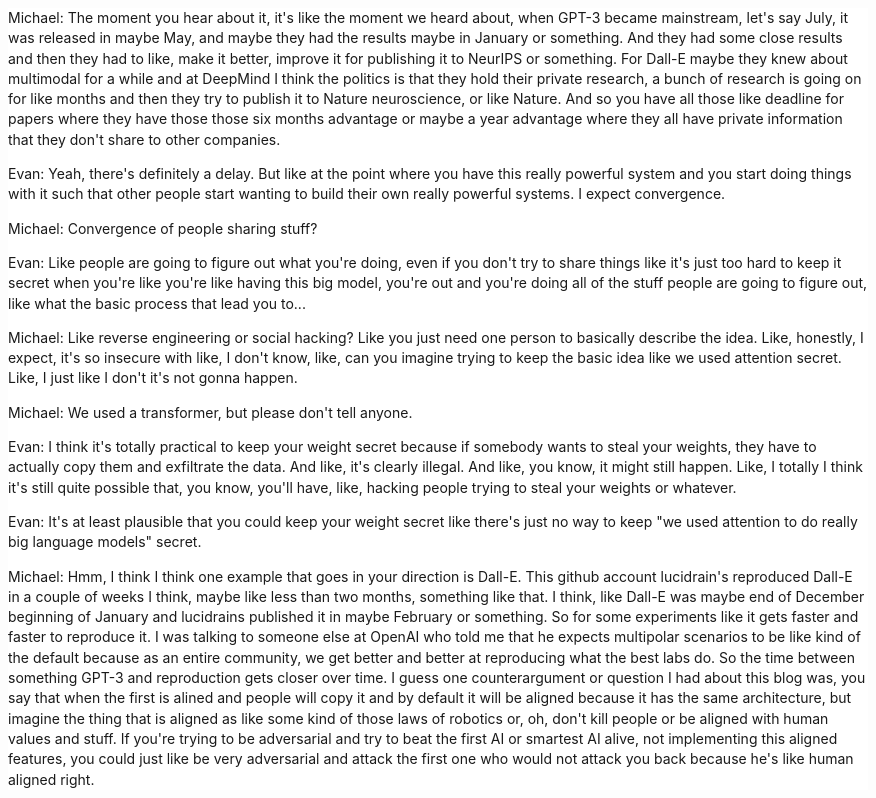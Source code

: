 Michael: The moment you hear about it, it's like the moment we heard about, when GPT-3 became mainstream, let's say July, it was released in maybe May, and maybe they had the results maybe in January or something. And they had some close results and then they had to like, make it better, improve it for publishing it to NeurIPS or something. For Dall-E maybe they knew about multimodal for a while and at DeepMind I think the politics is that they hold their private research, a bunch of research is going on for like months and then they try to publish it to Nature neuroscience, or like Nature. And so you have all those like deadline for papers where they have those those six months advantage or maybe a year advantage where they all have private information that they don't share to other companies.

Evan: Yeah, there's definitely a delay. But like at the point where you have this really powerful system and you start doing things with it such that other people start wanting to build their own really powerful systems. I expect convergence.

Michael: Convergence of people sharing stuff?

Evan: Like people are going to figure out what you're doing, even if you don't try to share things like it's just too hard to keep it secret when you're like you're like having this big model, you're out and you're doing all of the stuff people are going to figure out, like what the basic process that lead you to...

Michael: Like reverse engineering or social hacking? Like you just need one person to basically describe the idea. Like, honestly, I expect, it's so insecure with like, I don't know, like, can you imagine trying to keep the basic idea like we used attention secret. Like, I just like I don't it's not gonna happen.

Michael: We used a transformer, but please don't tell anyone.

Evan: I think it's totally practical to keep your weight secret because if somebody wants to steal your weights, they have to actually copy them and exfiltrate the data. And like, it's clearly illegal. And like, you know, it might still happen. Like, I totally I think it's still quite possible that, you know, you'll have, like, hacking people trying to steal your weights or whatever.

Evan: It's at least plausible that you could keep your weight secret like there's just no way to keep "we used attention to do really big language models" secret.

Michael: Hmm, I think I think one example that goes in your direction is Dall-E. This github account lucidrain's reproduced Dall-E in a couple of weeks I think, maybe like less than two months, something like that. I think, like Dall-E was maybe end of December beginning of January and lucidrains published it in maybe February or something. So for some experiments like it gets faster and faster to reproduce it. I was talking to someone else at OpenAI who told me that he expects multipolar scenarios to be like kind of the default because as an entire community, we get better and better at reproducing what the best labs do. So the time between something GPT-3 and reproduction gets closer over time. I guess one counterargument or question I had about this blog was, you say that when the first is alined and people will copy it and by default it will be aligned because it has the same architecture, but imagine the thing that is aligned as like some kind of those laws of robotics or, oh, don't kill people or be aligned with human values and stuff. If you're trying to be adversarial and try to beat the first AI or smartest AI alive, not implementing this aligned features, you could just like be very adversarial and attack the first one who would not attack you back because he's like human aligned right.
